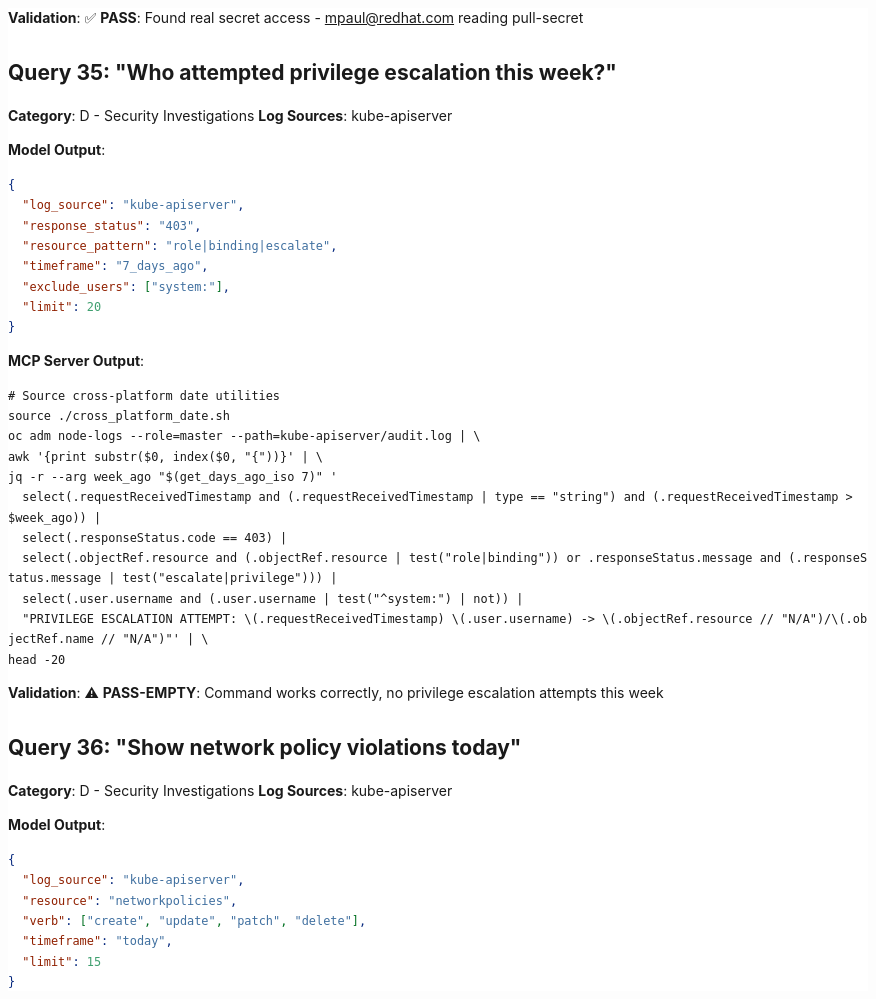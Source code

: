 **Validation**: ✅ **PASS**: Found real secret access - mpaul@redhat.com reading pull-secret

## Query 35: "Who attempted privilege escalation this week?"

**Category**: D - Security Investigations
**Log Sources**: kube-apiserver

**Model Output**:
```json
{
  "log_source": "kube-apiserver",
  "response_status": "403",
  "resource_pattern": "role|binding|escalate",
  "timeframe": "7_days_ago",
  "exclude_users": ["system:"],
  "limit": 20
}
```

**MCP Server Output**:
```shell
# Source cross-platform date utilities
source ./cross_platform_date.sh
oc adm node-logs --role=master --path=kube-apiserver/audit.log | \
awk '{print substr($0, index($0, "{"))}' | \
jq -r --arg week_ago "$(get_days_ago_iso 7)" '
  select(.requestReceivedTimestamp and (.requestReceivedTimestamp | type == "string") and (.requestReceivedTimestamp > $week_ago)) |
  select(.responseStatus.code == 403) |
  select(.objectRef.resource and (.objectRef.resource | test("role|binding")) or .responseStatus.message and (.responseStatus.message | test("escalate|privilege"))) |
  select(.user.username and (.user.username | test("^system:") | not)) |
  "PRIVILEGE ESCALATION ATTEMPT: \(.requestReceivedTimestamp) \(.user.username) -> \(.objectRef.resource // "N/A")/\(.objectRef.name // "N/A")"' | \
head -20
```

**Validation**: ⚠️ **PASS-EMPTY**: Command works correctly, no privilege escalation attempts this week

## Query 36: "Show network policy violations today"

**Category**: D - Security Investigations
**Log Sources**: kube-apiserver

**Model Output**:
```json
{
  "log_source": "kube-apiserver",
  "resource": "networkpolicies",
  "verb": ["create", "update", "patch", "delete"],
  "timeframe": "today",
  "limit": 15
}
```
